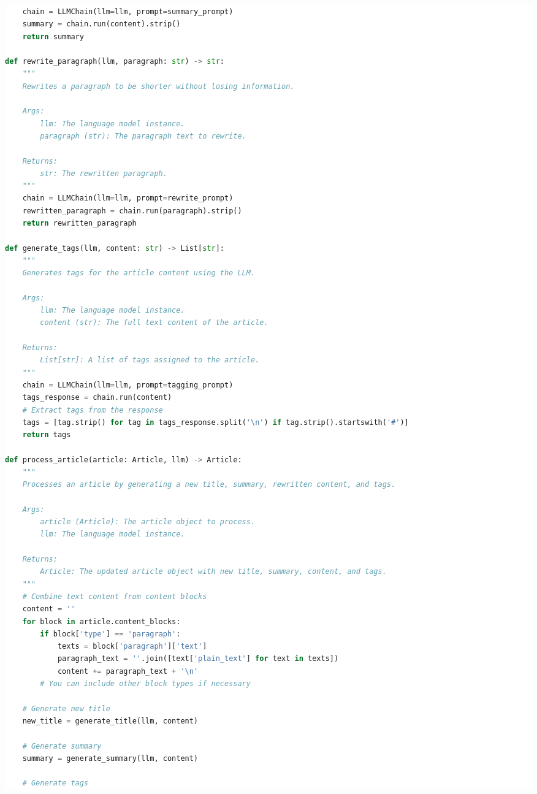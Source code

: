 ```python
    chain = LLMChain(llm=llm, prompt=summary_prompt)
    summary = chain.run(content).strip()
    return summary

def rewrite_paragraph(llm, paragraph: str) -> str:
    """
    Rewrites a paragraph to be shorter without losing information.

    Args:
        llm: The language model instance.
        paragraph (str): The paragraph text to rewrite.

    Returns:
        str: The rewritten paragraph.
    """
    chain = LLMChain(llm=llm, prompt=rewrite_prompt)
    rewritten_paragraph = chain.run(paragraph).strip()
    return rewritten_paragraph

def generate_tags(llm, content: str) -> List[str]:
    """
    Generates tags for the article content using the LLM.

    Args:
        llm: The language model instance.
        content (str): The full text content of the article.

    Returns:
        List[str]: A list of tags assigned to the article.
    """
    chain = LLMChain(llm=llm, prompt=tagging_prompt)
    tags_response = chain.run(content)
    # Extract tags from the response
    tags = [tag.strip() for tag in tags_response.split('\n') if tag.strip().startswith('#')]
    return tags

def process_article(article: Article, llm) -> Article:
    """
    Processes an article by generating a new title, summary, rewritten content, and tags.

    Args:
        article (Article): The article object to process.
        llm: The language model instance.

    Returns:
        Article: The updated article object with new title, summary, content, and tags.
    """
    # Combine text content from content blocks
    content = ''
    for block in article.content_blocks:
        if block['type'] == 'paragraph':
            texts = block['paragraph']['text']
            paragraph_text = ''.join([text['plain_text'] for text in texts])
            content += paragraph_text + '\n'
        # You can include other block types if necessary

    # Generate new title
    new_title = generate_title(llm, content)

    # Generate summary
    summary = generate_summary(llm, content)

    # Generate tags
```